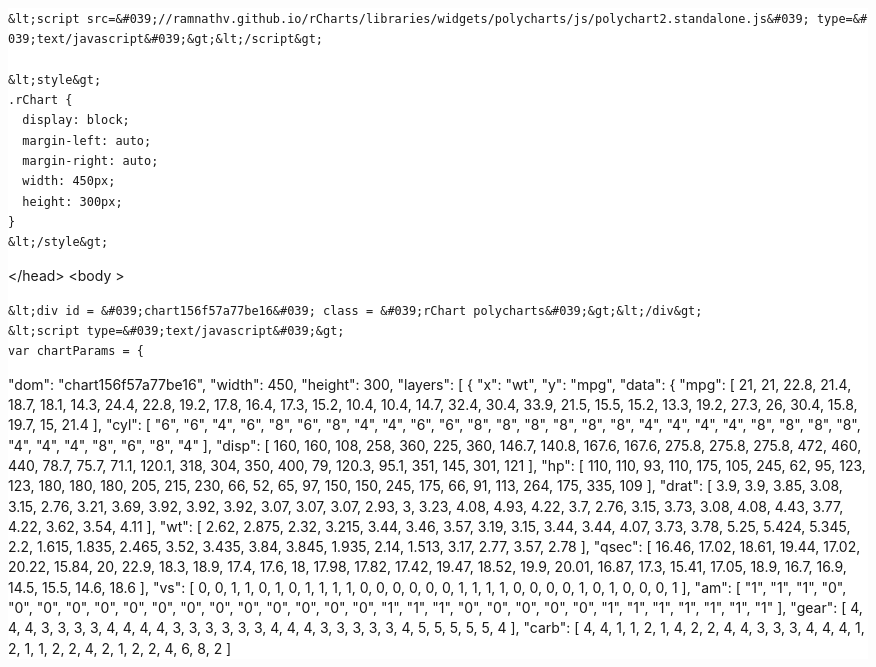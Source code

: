     &lt;script src=&#039;//ramnathv.github.io/rCharts/libraries/widgets/polycharts/js/polychart2.standalone.js&#039; type=&#039;text/javascript&#039;&gt;&lt;/script&gt;
    
    &lt;style&gt;
    .rChart {
      display: block;
      margin-left: auto; 
      margin-right: auto;
      width: 450px;
      height: 300px;
    }  
    &lt;/style&gt;
    
  &lt;/head&gt;
  &lt;body &gt;
    
    &lt;div id = &#039;chart156f57a77be16&#039; class = &#039;rChart polycharts&#039;&gt;&lt;/div&gt;    
    &lt;script type=&#039;text/javascript&#039;&gt;
    var chartParams = {
 &quot;dom&quot;: &quot;chart156f57a77be16&quot;,
&quot;width&quot;:    450,
&quot;height&quot;:    300,
&quot;layers&quot;: [
 {
 &quot;x&quot;: &quot;wt&quot;,
&quot;y&quot;: &quot;mpg&quot;,
&quot;data&quot;: {
 &quot;mpg&quot;: [     21,     21,   22.8,   21.4,   18.7,   18.1,   14.3,   24.4,   22.8,   19.2,   17.8,   16.4,   17.3,   15.2,   10.4,   10.4,   14.7,   32.4,   30.4,   33.9,   21.5,   15.5,   15.2,   13.3,   19.2,   27.3,     26,   30.4,   15.8,   19.7,     15,   21.4 ],
&quot;cyl&quot;: [ &quot;6&quot;, &quot;6&quot;, &quot;4&quot;, &quot;6&quot;, &quot;8&quot;, &quot;6&quot;, &quot;8&quot;, &quot;4&quot;, &quot;4&quot;, &quot;6&quot;, &quot;6&quot;, &quot;8&quot;, &quot;8&quot;, &quot;8&quot;, &quot;8&quot;, &quot;8&quot;, &quot;8&quot;, &quot;4&quot;, &quot;4&quot;, &quot;4&quot;, &quot;4&quot;, &quot;8&quot;, &quot;8&quot;, &quot;8&quot;, &quot;8&quot;, &quot;4&quot;, &quot;4&quot;, &quot;4&quot;, &quot;8&quot;, &quot;6&quot;, &quot;8&quot;, &quot;4&quot; ],
&quot;disp&quot;: [    160,    160,    108,    258,    360,    225,    360,  146.7,  140.8,  167.6,  167.6,  275.8,  275.8,  275.8,    472,    460,    440,   78.7,   75.7,   71.1,  120.1,    318,    304,    350,    400,     79,  120.3,   95.1,    351,    145,    301,    121 ],
&quot;hp&quot;: [    110,    110,     93,    110,    175,    105,    245,     62,     95,    123,    123,    180,    180,    180,    205,    215,    230,     66,     52,     65,     97,    150,    150,    245,    175,     66,     91,    113,    264,    175,    335,    109 ],
&quot;drat&quot;: [    3.9,    3.9,   3.85,   3.08,   3.15,   2.76,   3.21,   3.69,   3.92,   3.92,   3.92,   3.07,   3.07,   3.07,   2.93,      3,   3.23,   4.08,   4.93,   4.22,    3.7,   2.76,   3.15,   3.73,   3.08,   4.08,   4.43,   3.77,   4.22,   3.62,   3.54,   4.11 ],
&quot;wt&quot;: [   2.62,  2.875,   2.32,  3.215,   3.44,   3.46,   3.57,   3.19,   3.15,   3.44,   3.44,   4.07,   3.73,   3.78,   5.25,  5.424,  5.345,    2.2,  1.615,  1.835,  2.465,   3.52,  3.435,   3.84,  3.845,  1.935,   2.14,  1.513,   3.17,   2.77,   3.57,   2.78 ],
&quot;qsec&quot;: [  16.46,  17.02,  18.61,  19.44,  17.02,  20.22,  15.84,     20,   22.9,   18.3,   18.9,   17.4,   17.6,     18,  17.98,  17.82,  17.42,  19.47,  18.52,   19.9,  20.01,  16.87,   17.3,  15.41,  17.05,   18.9,   16.7,   16.9,   14.5,   15.5,   14.6,   18.6 ],
&quot;vs&quot;: [      0,      0,      1,      1,      0,      1,      0,      1,      1,      1,      1,      0,      0,      0,      0,      0,      0,      1,      1,      1,      1,      0,      0,      0,      0,      1,      0,      1,      0,      0,      0,      1 ],
&quot;am&quot;: [ &quot;1&quot;, &quot;1&quot;, &quot;1&quot;, &quot;0&quot;, &quot;0&quot;, &quot;0&quot;, &quot;0&quot;, &quot;0&quot;, &quot;0&quot;, &quot;0&quot;, &quot;0&quot;, &quot;0&quot;, &quot;0&quot;, &quot;0&quot;, &quot;0&quot;, &quot;0&quot;, &quot;0&quot;, &quot;1&quot;, &quot;1&quot;, &quot;1&quot;, &quot;0&quot;, &quot;0&quot;, &quot;0&quot;, &quot;0&quot;, &quot;0&quot;, &quot;1&quot;, &quot;1&quot;, &quot;1&quot;, &quot;1&quot;, &quot;1&quot;, &quot;1&quot;, &quot;1&quot; ],
&quot;gear&quot;: [      4,      4,      4,      3,      3,      3,      3,      4,      4,      4,      4,      3,      3,      3,      3,      3,      3,      4,      4,      4,      3,      3,      3,      3,      3,      4,      5,      5,      5,      5,      5,      4 ],
&quot;carb&quot;: [      4,      4,      1,      1,      2,      1,      4,      2,      2,      4,      4,      3,      3,      3,      4,      4,      4,      1,      2,      1,      1,      2,      2,      4,      2,      1,      2,      2,      4,      6,      8,      2 ] 

[d3]: http://d3js.org/
[ggplot2]: http://ggplot2.org/
[ggvis]: http://ggvis.rstudio.com/
[rCharts]: http://rcharts.io/
[gallery]: http://rcharts.io/gallery/
[plotly]: https://plot.ly/r/
[googleVis]: http://cran.r-project.org/web/packages/googleVis/vignettes/googleVis_examples.html
[clickme]: https://github.com/nachocab/clickme
[RIGHT]: https://code.google.com/p/r-interactive-graphics-via-html/
[ggobi]: http://cran.r-project.org/web/packages/rggobi/index.html
[iplots]: http://cran.r-project.org/web/packages/iplots/index.html
[gg2v]: https://github.com/hadley/gg2v
[rVega]: https://github.com/metagraf/rVega
[cranvas]: http://cranvas.org/
[r2d3]: http://www.coppelia.io/introducing-r2d3/
[d3Network]: http://christophergandrud.github.io/d3Network/
[source]: https://github.com/ouzor/ouzor.github.com/blob/master/blog/_R/2014-11-21-interactive-visualizations.Rmd
[faceting]: http://docs.ggplot2.org/0.9.3.1/facet_grid.html
[tidy data]: http://www.jstatsoft.org/v59/i10/
[ggmap]: https://sites.google.com/site/davidkahle/ggmap
[rmd]: http://rmarkdown.rstudio.com/
[Shiny]: http://shiny.rstudio.com/
[knitr]: http://yihui.name/knitr/
[rmarkdown]: https://github.com/rstudio/rmarkdown
[plotly-rmd]: http://ropensci.org/blog/2014/04/17/plotly/
[plotly-issue]: https://github.com/ropensci/plotly/issues/12#issuecomment-63134893
[rcharts-rmd]: http://bl.ocks.org/ramnathv/raw/8084330/
[ggvis-scripts]: http://ggvis.rstudio.com/0.1/interactivity.html
[blog-scripts]: https://github.com/ouzor/ouzor.github.com/blob/master/_includes/head.html
[updating]: http://ouzor.github.io/blog/2015/08/07/website-update.html
[grammar of graphics]: http://www.cs.uic.edu/~wilkinson/TheGrammarOfGraphics/GOG.html